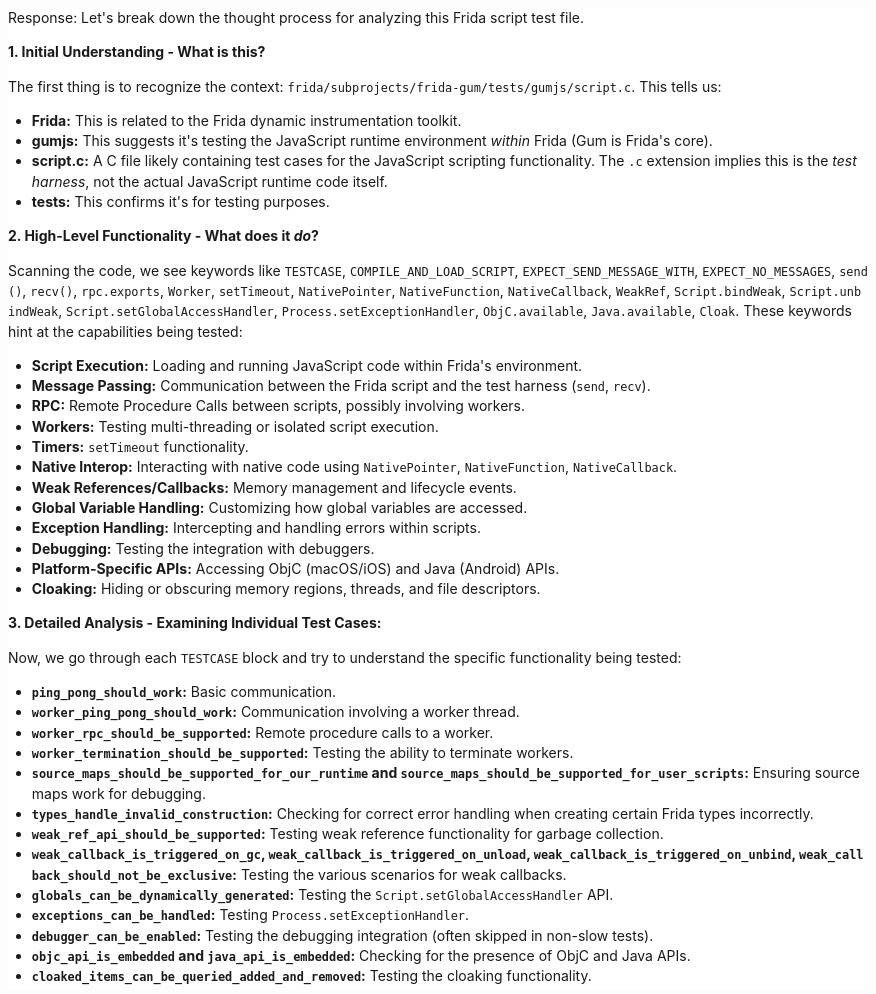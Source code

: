 Response:
Let's break down the thought process for analyzing this Frida script test file.

**1. Initial Understanding - What is this?**

The first thing is to recognize the context: `frida/subprojects/frida-gum/tests/gumjs/script.c`. This tells us:

* **Frida:** This is related to the Frida dynamic instrumentation toolkit.
* **gumjs:** This suggests it's testing the JavaScript runtime environment *within* Frida (Gum is Frida's core).
* **script.c:**  A C file likely containing test cases for the JavaScript scripting functionality. The `.c` extension implies this is the *test harness*, not the actual JavaScript runtime code itself.
* **tests:** This confirms it's for testing purposes.

**2. High-Level Functionality - What does it *do*?**

Scanning the code, we see keywords like `TESTCASE`, `COMPILE_AND_LOAD_SCRIPT`, `EXPECT_SEND_MESSAGE_WITH`, `EXPECT_NO_MESSAGES`, `send()`, `recv()`, `rpc.exports`, `Worker`, `setTimeout`, `NativePointer`, `NativeFunction`, `NativeCallback`, `WeakRef`, `Script.bindWeak`, `Script.unbindWeak`, `Script.setGlobalAccessHandler`, `Process.setExceptionHandler`, `ObjC.available`, `Java.available`, `Cloak`. These keywords hint at the capabilities being tested:

* **Script Execution:** Loading and running JavaScript code within Frida's environment.
* **Message Passing:** Communication between the Frida script and the test harness (`send`, `recv`).
* **RPC:** Remote Procedure Calls between scripts, possibly involving workers.
* **Workers:** Testing multi-threading or isolated script execution.
* **Timers:**  `setTimeout` functionality.
* **Native Interop:** Interacting with native code using `NativePointer`, `NativeFunction`, `NativeCallback`.
* **Weak References/Callbacks:** Memory management and lifecycle events.
* **Global Variable Handling:**  Customizing how global variables are accessed.
* **Exception Handling:** Intercepting and handling errors within scripts.
* **Debugging:**  Testing the integration with debuggers.
* **Platform-Specific APIs:** Accessing ObjC (macOS/iOS) and Java (Android) APIs.
* **Cloaking:**  Hiding or obscuring memory regions, threads, and file descriptors.

**3. Detailed Analysis - Examining Individual Test Cases:**

Now, we go through each `TESTCASE` block and try to understand the specific functionality being tested:

* **`ping_pong_should_work`:** Basic communication.
* **`worker_ping_pong_should_work`:** Communication involving a worker thread.
* **`worker_rpc_should_be_supported`:**  Remote procedure calls to a worker.
* **`worker_termination_should_be_supported`:**  Testing the ability to terminate workers.
* **`source_maps_should_be_supported_for_our_runtime` and `source_maps_should_be_supported_for_user_scripts`:** Ensuring source maps work for debugging.
* **`types_handle_invalid_construction`:** Checking for correct error handling when creating certain Frida types incorrectly.
* **`weak_ref_api_should_be_supported`:**  Testing weak reference functionality for garbage collection.
* **`weak_callback_is_triggered_on_gc`, `weak_callback_is_triggered_on_unload`, `weak_callback_is_triggered_on_unbind`, `weak_callback_should_not_be_exclusive`:**  Testing the various scenarios for weak callbacks.
* **`globals_can_be_dynamically_generated`:** Testing the `Script.setGlobalAccessHandler` API.
* **`exceptions_can_be_handled`:** Testing `Process.setExceptionHandler`.
* **`debugger_can_be_enabled`:**  Testing the debugging integration (often skipped in non-slow tests).
* **`objc_api_is_embedded` and `java_api_is_embedded`:** Checking for the presence of ObjC and Java APIs.
* **`cloaked_items_can_be_queried_added_and_removed`:** Testing the cloaking functionality.
